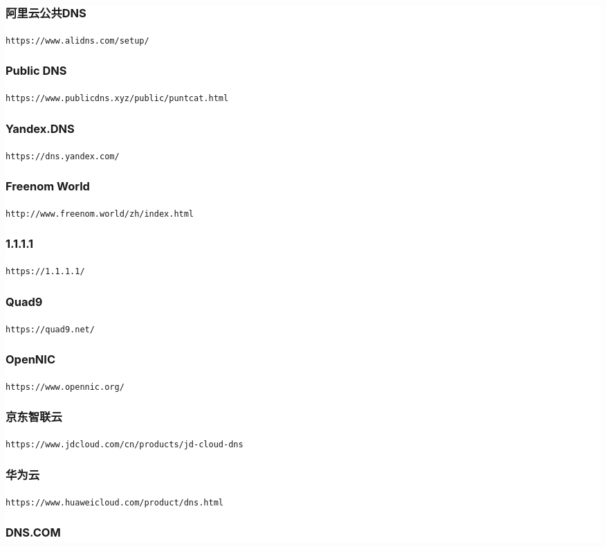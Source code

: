 ### 阿里云公共DNS

```
https://www.alidns.com/setup/
```

### Public DNS

```
https://www.publicdns.xyz/public/puntcat.html
```

### Yandex.DNS

```
https://dns.yandex.com/
```

### Freenom World

```
http://www.freenom.world/zh/index.html
```

### 1.1.1.1

```
https://1.1.1.1/
```

### Quad9

```
https://quad9.net/
```

### OpenNIC

```
https://www.opennic.org/
```

### 京东智联云

```
https://www.jdcloud.com/cn/products/jd-cloud-dns
```

### 华为云

```
https://www.huaweicloud.com/product/dns.html
```

### DNS.COM
